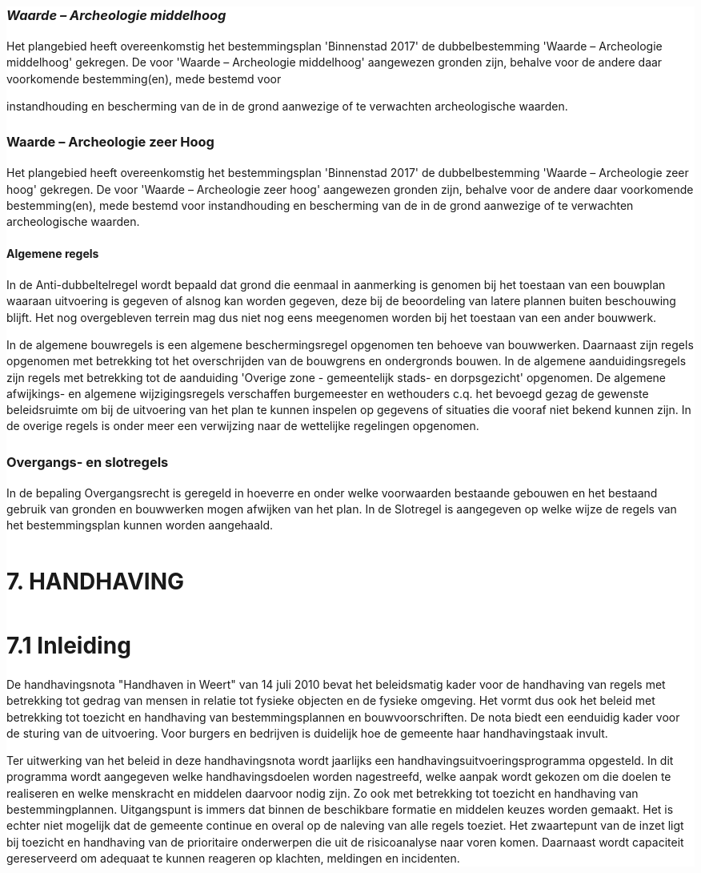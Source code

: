 ### *Waarde – Archeologie middelhoog*

Het plangebied heeft overeenkomstig het bestemmingsplan 'Binnenstad 2017' de dubbelbestemming 'Waarde – Archeologie middelhoog' gekregen. De voor 'Waarde – Archeologie middelhoog' aangewezen gronden zijn, behalve voor de andere daar voorkomende bestemming(en), mede bestemd voor

instandhouding en bescherming van de in de grond aanwezige of te verwachten archeologische waarden.

### Waarde – Archeologie zeer Hoog

Het plangebied heeft overeenkomstig het bestemmingsplan 'Binnenstad 2017' de dubbelbestemming 'Waarde – Archeologie zeer hoog' gekregen. De voor 'Waarde – Archeologie zeer hoog' aangewezen gronden zijn, behalve voor de andere daar voorkomende bestemming(en), mede bestemd voor instandhouding en bescherming van de in de grond aanwezige of te verwachten archeologische waarden.

#### **Algemene regels**

In de Anti-dubbeltelregel wordt bepaald dat grond die eenmaal in aanmerking is genomen bij het toestaan van een bouwplan waaraan uitvoering is gegeven of alsnog kan worden gegeven, deze bij de beoordeling van latere plannen buiten beschouwing blijft. Het nog overgebleven terrein mag dus niet nog eens meegenomen worden bij het toestaan van een ander bouwwerk.

In de algemene bouwregels is een algemene beschermingsregel opgenomen ten behoeve van bouwwerken. Daarnaast zijn regels opgenomen met betrekking tot het overschrijden van de bouwgrens en ondergronds bouwen. In de algemene aanduidingsregels zijn regels met betrekking tot de aanduiding 'Overige zone - gemeentelijk stads- en dorpsgezicht' opgenomen. De algemene afwijkings- en algemene wijzigingsregels verschaffen burgemeester en wethouders c.q. het bevoegd gezag de gewenste beleidsruimte om bij de uitvoering van het plan te kunnen inspelen op gegevens of situaties die vooraf niet bekend kunnen zijn. In de overige regels is onder meer een verwijzing naar de wettelijke regelingen opgenomen.

### **Overgangs- en slotregels**

In de bepaling Overgangsrecht is geregeld in hoeverre en onder welke voorwaarden bestaande gebouwen en het bestaand gebruik van gronden en bouwwerken mogen afwijken van het plan. In de Slotregel is aangegeven op welke wijze de regels van het bestemmingsplan kunnen worden aangehaald.

# **7. HANDHAVING**

# **7.1 Inleiding**

De handhavingsnota "Handhaven in Weert" van 14 juli 2010 bevat het beleidsmatig kader voor de handhaving van regels met betrekking tot gedrag van mensen in relatie tot fysieke objecten en de fysieke omgeving. Het vormt dus ook het beleid met betrekking tot toezicht en handhaving van bestemmingsplannen en bouwvoorschriften. De nota biedt een eenduidig kader voor de sturing van de uitvoering. Voor burgers en bedrijven is duidelijk hoe de gemeente haar handhavingstaak invult.

Ter uitwerking van het beleid in deze handhavingsnota wordt jaarlijks een handhavingsuitvoeringsprogramma opgesteld. In dit programma wordt aangegeven welke handhavingsdoelen worden nagestreefd, welke aanpak wordt gekozen om die doelen te realiseren en welke menskracht en middelen daarvoor nodig zijn. Zo ook met betrekking tot toezicht en handhaving van bestemmingplannen. Uitgangspunt is immers dat binnen de beschikbare formatie en middelen keuzes worden gemaakt. Het is echter niet mogelijk dat de gemeente continue en overal op de naleving van alle regels toeziet. Het zwaartepunt van de inzet ligt bij toezicht en handhaving van de prioritaire onderwerpen die uit de risicoanalyse naar voren komen. Daarnaast wordt capaciteit gereserveerd om adequaat te kunnen reageren op klachten, meldingen en incidenten.
